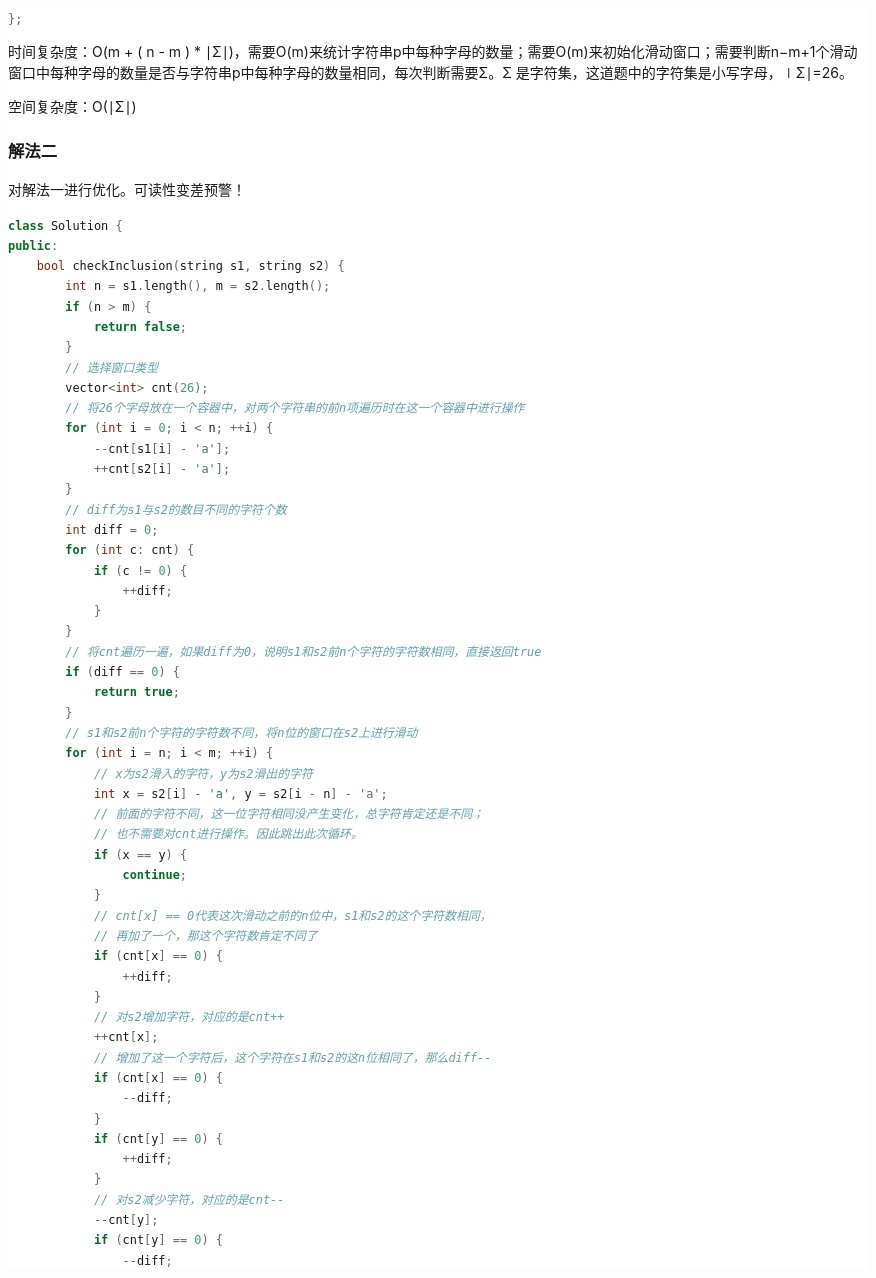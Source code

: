 ```c++
};
```

时间复杂度：O(m + ( n - m ) * ∣Σ∣)，需要O(m)来统计字符串p中每种字母的数量；需要O(m)来初始化滑动窗口；需要判断n−m+1个滑动窗口中每种字母的数量是否与字符串p中每种字母的数量相同，每次判断需要Σ。Σ 是字符集，这道题中的字符集是小写字母，∣Σ∣=26。

空间复杂度：O(∣Σ∣)

### 解法二

对解法一进行优化。可读性变差预警！

```c++
class Solution {
public:
    bool checkInclusion(string s1, string s2) {
        int n = s1.length(), m = s2.length();
        if (n > m) {
            return false;
        }
        // 选择窗口类型
        vector<int> cnt(26);
        // 将26个字母放在一个容器中，对两个字符串的前n项遍历时在这一个容器中进行操作
        for (int i = 0; i < n; ++i) {
            --cnt[s1[i] - 'a'];
            ++cnt[s2[i] - 'a'];
        }
        // diff为s1与s2的数目不同的字符个数
        int diff = 0;
        for (int c: cnt) {
            if (c != 0) {
                ++diff;
            }
        }
        // 将cnt遍历一遍，如果diff为0，说明s1和s2前n个字符的字符数相同，直接返回true
        if (diff == 0) {
            return true;
        }
        // s1和s2前n个字符的字符数不同，将n位的窗口在s2上进行滑动
        for (int i = n; i < m; ++i) {
            // x为s2滑入的字符，y为s2滑出的字符
            int x = s2[i] - 'a', y = s2[i - n] - 'a';
            // 前面的字符不同，这一位字符相同没产生变化，总字符肯定还是不同；
            // 也不需要对cnt进行操作。因此跳出此次循环。
            if (x == y) {
                continue;
            }
            // cnt[x] == 0代表这次滑动之前的n位中，s1和s2的这个字符数相同，
            // 再加了一个，那这个字符数肯定不同了
            if (cnt[x] == 0) {
                ++diff;
            }
            // 对s2增加字符，对应的是cnt++
            ++cnt[x];
            // 增加了这一个字符后，这个字符在s1和s2的这n位相同了，那么diff--
            if (cnt[x] == 0) {
                --diff;
            }
            if (cnt[y] == 0) {
                ++diff;
            }
            // 对s2减少字符，对应的是cnt--
            --cnt[y];
            if (cnt[y] == 0) {
                --diff;
```